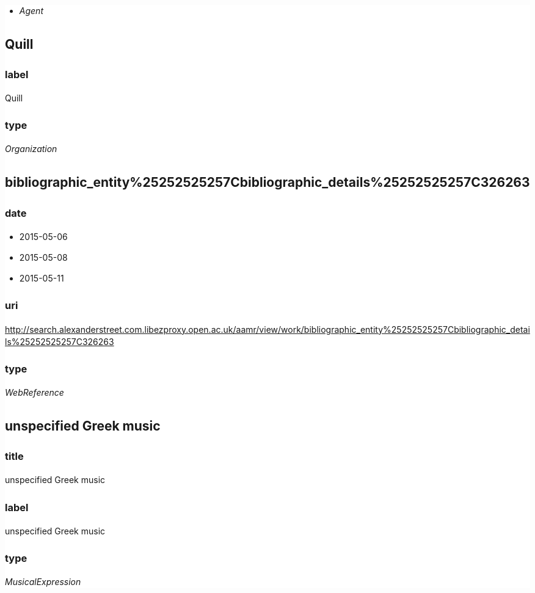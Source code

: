  - *Agent*

## Quill

### label


Quill

### type


*Organization*

## bibliographic_entity%25252525257Cbibliographic_details%25252525257C326263

### date

 - 2015-05-06

 - 2015-05-08

 - 2015-05-11

### uri


http://search.alexanderstreet.com.libezproxy.open.ac.uk/aamr/view/work/bibliographic_entity%25252525257Cbibliographic_details%25252525257C326263

### type


*WebReference*

## unspecified Greek music

### title


unspecified Greek music

### label


unspecified Greek music

### type


*MusicalExpression*